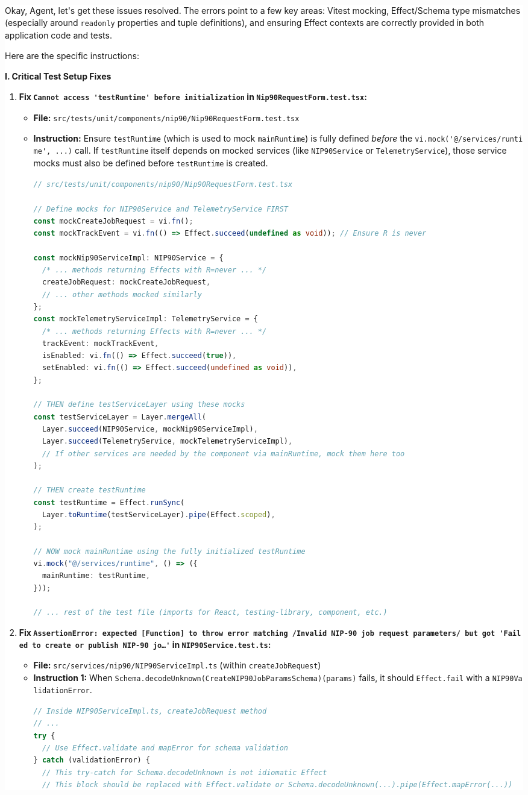 Okay, Agent, let's get these issues resolved. The errors point to a few key areas: Vitest mocking, Effect/Schema type mismatches (especially around `readonly` properties and tuple definitions), and ensuring Effect contexts are correctly provided in both application code and tests.

Here are the specific instructions:

**I. Critical Test Setup Fixes**

1.  **Fix `Cannot access 'testRuntime' before initialization` in `Nip90RequestForm.test.tsx`:**

    - **File:** `src/tests/unit/components/nip90/Nip90RequestForm.test.tsx`
    - **Instruction:** Ensure `testRuntime` (which is used to mock `mainRuntime`) is fully defined _before_ the `vi.mock('@/services/runtime', ...)` call. If `testRuntime` itself depends on mocked services (like `NIP90Service` or `TelemetryService`), those service mocks must also be defined before `testRuntime` is created.

      ```typescript
      // src/tests/unit/components/nip90/Nip90RequestForm.test.tsx

      // Define mocks for NIP90Service and TelemetryService FIRST
      const mockCreateJobRequest = vi.fn();
      const mockTrackEvent = vi.fn(() => Effect.succeed(undefined as void)); // Ensure R is never

      const mockNip90ServiceImpl: NIP90Service = {
        /* ... methods returning Effects with R=never ... */
        createJobRequest: mockCreateJobRequest,
        // ... other methods mocked similarly
      };
      const mockTelemetryServiceImpl: TelemetryService = {
        /* ... methods returning Effects with R=never ... */
        trackEvent: mockTrackEvent,
        isEnabled: vi.fn(() => Effect.succeed(true)),
        setEnabled: vi.fn(() => Effect.succeed(undefined as void)),
      };

      // THEN define testServiceLayer using these mocks
      const testServiceLayer = Layer.mergeAll(
        Layer.succeed(NIP90Service, mockNip90ServiceImpl),
        Layer.succeed(TelemetryService, mockTelemetryServiceImpl),
        // If other services are needed by the component via mainRuntime, mock them here too
      );

      // THEN create testRuntime
      const testRuntime = Effect.runSync(
        Layer.toRuntime(testServiceLayer).pipe(Effect.scoped),
      );

      // NOW mock mainRuntime using the fully initialized testRuntime
      vi.mock("@/services/runtime", () => ({
        mainRuntime: testRuntime,
      }));

      // ... rest of the test file (imports for React, testing-library, component, etc.)
      ```

2.  **Fix `AssertionError: expected [Function] to throw error matching /Invalid NIP-90 job request parameters/ but got 'Failed to create or publish NIP-90 jo…'` in `NIP90Service.test.ts`:**
    - **File:** `src/services/nip90/NIP90ServiceImpl.ts` (within `createJobRequest`)
    - **Instruction 1:** When `Schema.decodeUnknown(CreateNIP90JobParamsSchema)(params)` fails, it should `Effect.fail` with a `NIP90ValidationError`.
      ```typescript
      // Inside NIP90ServiceImpl.ts, createJobRequest method
      // ...
      try {
        // Use Effect.validate and mapError for schema validation
      } catch (validationError) {
        // This try-catch for Schema.decodeUnknown is not idiomatic Effect
        // This block should be replaced with Effect.validate or Schema.decodeUnknown(...).pipe(Effect.mapError(...))